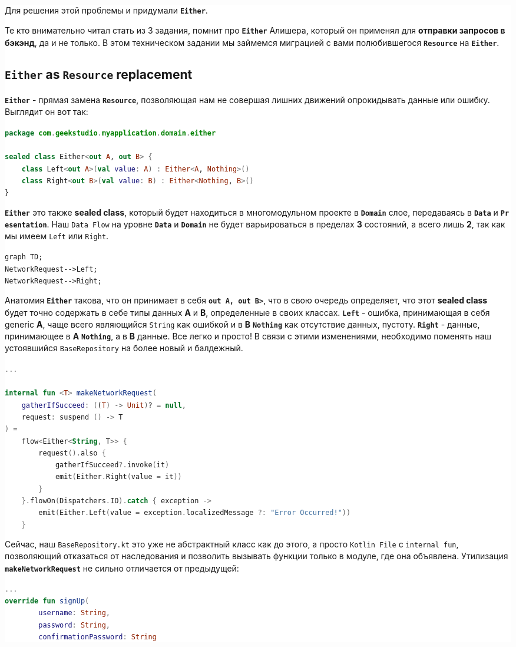 Для решения этой проблемы и придумали **`Either`**. 

Те кто внимательно читал стать из 3 задания, помнит про **`Either`** Алишера, который он применял
для **отправки запросов в бэкэнд**, да и не только. 
В этом техническом задании мы займемся миграцией с вами полюбившегося **`Resource`** на **`Either`**.

## **`Either`** as **`Resource`** replacement
**`Either`** - прямая замена **`Resource`**, позволяющая нам не совершая лишних движений опрокидывать данные или ошибку. Выглядит он вот так:
```kotlin:Either.kt
package com.geekstudio.myapplication.domain.either

sealed class Either<out A, out B> {
    class Left<out A>(val value: A) : Either<A, Nothing>()
    class Right<out B>(val value: B) : Either<Nothing, B>()
}
```
**`Either`** это также **sealed class**, который будет находиться в многомодульном проекте в **`Domain`** слое,
передаваясь в **`Data`** и **`Presentation`**.
Наш `Data Flow` на уровне **`Data`** и **`Domain`** не будет варьироваться в пределах **3** состояний, 
а всего лишь **2**, так как мы имеем `Left` или `Right`.
```mermaid
graph TD;
NetworkRequest-->Left;
NetworkRequest-->Right;
```
Анатомия **`Either`** такова, что он принимает в себя **`out A, out B>`**, что в свою очередь определяет,
что этот **sealed class** будет точно содержать в себе типы данных **A** и **B**, определенные в своих классах.
**`Left`** - ошибка, принимающая в себя generic **A**, чаще всего являющийся `String`
как ошибкой и в **B** **`Nothing`** как отсутствие данных, пустоту.
**`Right`** - данные, принимающее в **A** **`Nothing`**, а в **B** данные.
Все легко и просто! В связи с этими изменениями, необходимо поменять наш устоявшийся `BaseRepository` 
на более новый и балдежный.
```kotlin:BaseRepository.kt
...

internal fun <T> makeNetworkRequest(
    gatherIfSucceed: ((T) -> Unit)? = null,
    request: suspend () -> T
) =
    flow<Either<String, T>> {
        request().also {
            gatherIfSucceed?.invoke(it)
            emit(Either.Right(value = it))
        }
    }.flowOn(Dispatchers.IO).catch { exception ->
        emit(Either.Left(value = exception.localizedMessage ?: "Error Occurred!"))
    }
```
Сейчас, наш `BaseRepository.kt` это уже не абстрактный класс как до этого, а просто `Kotlin File` с `internal fun`, позволяющий отказаться от наследования и позволить вызывать функции только в модуле, где она объявлена.
Утилизация **`makeNetworkRequest`** не сильно отличается от предыдущей:
```kotlin:SignUpRepositoryImpl.kt
...
override fun signUp(
        username: String,
        password: String,
        confirmationPassword: String
```
